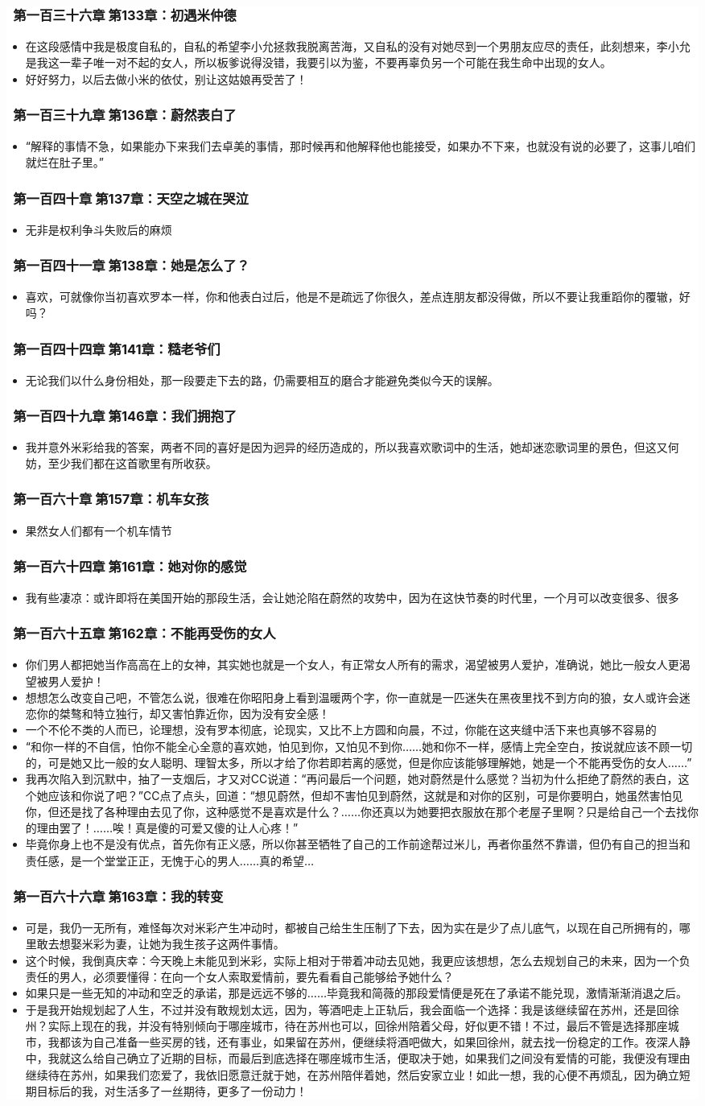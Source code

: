 ###  **第一百三十六章 第133章：初遇米仲德**

- 在这段感情中我是极度自私的，自私的希望李小允拯救我脱离苦海，又自私的没有对她尽到一个男朋友应尽的责任，此刻想来，李小允是我这一辈子唯一对不起的女人，所以板爹说得没错，我要引以为鉴，不要再辜负另一个可能在我生命中出现的女人。
- 好好努力，以后去做小米的依仗，别让这姑娘再受苦了！

###  **第一百三十九章 第136章：蔚然表白了**

- “解释的事情不急，如果能办下来我们去卓美的事情，那时候再和他解释他也能接受，如果办不下来，也就没有说的必要了，这事儿咱们就烂在肚子里。”

###  **第一百四十章 第137章：天空之城在哭泣**

- 无非是权利争斗失败后的麻烦

###  **第一百四十一章 第138章：她是怎么了？**

- 喜欢，可就像你当初喜欢罗本一样，你和他表白过后，他是不是疏远了你很久，差点连朋友都没得做，所以不要让我重蹈你的覆辙，好吗？

###  **第一百四十四章 第141章：糙老爷们**

- 无论我们以什么身份相处，那一段要走下去的路，仍需要相互的磨合才能避免类似今天的误解。

###  **第一百四十九章 第146章：我们拥抱了**

- 我并意外米彩给我的答案，两者不同的喜好是因为迥异的经历造成的，所以我喜欢歌词中的生活，她却迷恋歌词里的景色，但这又何妨，至少我们都在这首歌里有所收获。

###  **第一百六十章 第157章：机车女孩**

- 果然女人们都有一个机车情节

###  **第一百六十四章 第161章：她对你的感觉**

- 我有些凄凉：或许即将在美国开始的那段生活，会让她沦陷在蔚然的攻势中，因为在这快节奏的时代里，一个月可以改变很多、很多

###  **第一百六十五章 第162章：不能再受伤的女人**

- 你们男人都把她当作高高在上的女神，其实她也就是一个女人，有正常女人所有的需求，渴望被男人爱护，准确说，她比一般女人更渴望被男人爱护！
- 想想怎么改变自己吧，不管怎么说，很难在你昭阳身上看到温暖两个字，你一直就是一匹迷失在黑夜里找不到方向的狼，女人或许会迷恋你的桀骜和特立独行，却又害怕靠近你，因为没有安全感！
- 一个不伦不类的人而已，论理想，没有罗本彻底，论现实，又比不上方圆和向晨，不过，你能在这夹缝中活下来也真够不容易的
- “和你一样的不自信，怕你不能全心全意的喜欢她，怕见到你，又怕见不到你……她和你不一样，感情上完全空白，按说就应该不顾一切的，可是她又比一般的女人聪明、理智太多，所以才给了你若即若离的感觉，但是你应该能够理解她，她是一个不能再受伤的女人……”
- 我再次陷入到沉默中，抽了一支烟后，才又对CC说道：“再问最后一个问题，她对蔚然是什么感觉？当初为什么拒绝了蔚然的表白，这个她应该和你说了吧？”CC点了点头，回道：“想见蔚然，但却不害怕见到蔚然，这就是和对你的区别，可是你要明白，她虽然害怕见你，但还是找了各种理由去见了你，这种感觉不是喜欢是什么？……你还真以为她要把衣服放在那个老屋子里啊？只是给自己一个去找你的理由罢了！……唉！真是傻的可爱又傻的让人心疼！”
- 毕竟你身上也不是没有优点，首先你有正义感，所以你甚至牺牲了自己的工作前途帮过米儿，再者你虽然不靠谱，但仍有自己的担当和责任感，是一个堂堂正正，无愧于心的男人……真的希望…

###  **第一百六十六章 第163章：我的转变**

- 可是，我仍一无所有，难怪每次对米彩产生冲动时，都被自己给生生压制了下去，因为实在是少了点儿底气，以现在自己所拥有的，哪里敢去想娶米彩为妻，让她为我生孩子这两件事情。
- 这个时候，我倒真庆幸：今天晚上未能见到米彩，实际上相对于带着冲动去见她，我更应该想想，怎么去规划自己的未来，因为一个负责任的男人，必须要懂得：在向一个女人索取爱情前，要先看看自己能够给予她什么？
- 如果只是一些无知的冲动和空乏的承诺，那是远远不够的……毕竟我和简薇的那段爱情便是死在了承诺不能兑现，激情渐渐消退之后。
- 于是我开始规划起了人生，不过并没有敢规划太远，因为，等酒吧走上正轨后，我会面临一个选择：我是该继续留在苏州，还是回徐州？实际上现在的我，并没有特别倾向于哪座城市，待在苏州也可以，回徐州陪着父母，好似更不错！不过，最后不管是选择那座城市，我都该为自己准备一些买房的钱，还有事业，如果留在苏州，便继续将酒吧做大，如果回徐州，就去找一份稳定的工作。夜深人静中，我就这么给自己确立了近期的目标，而最后到底选择在哪座城市生活，便取决于她，如果我们之间没有爱情的可能，我便没有理由继续待在苏州，如果我们恋爱了，我依旧愿意迁就于她，在苏州陪伴着她，然后安家立业！如此一想，我的心便不再烦乱，因为确立短期目标后的我，对生活多了一丝期待，更多了一份动力！
